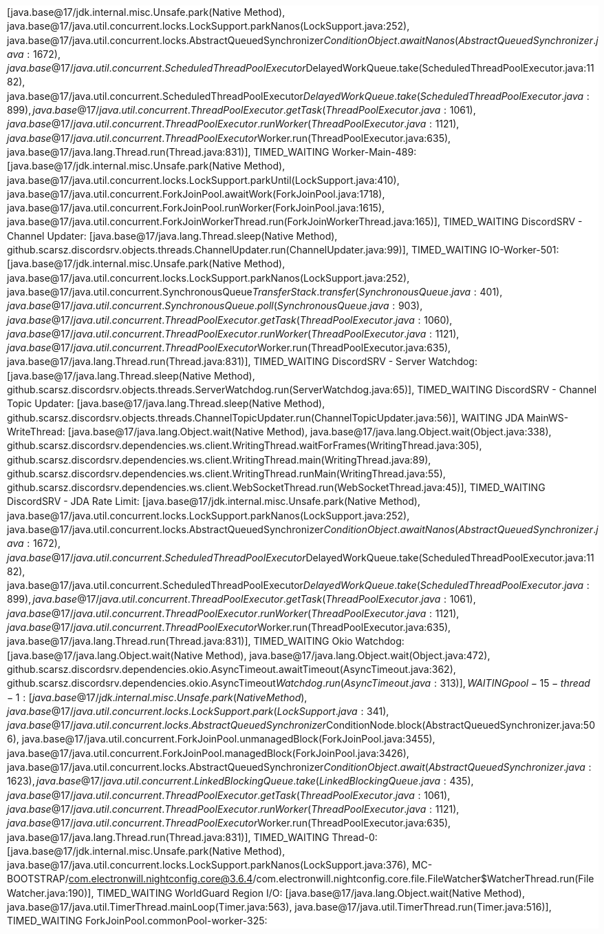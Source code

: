 [java.base@17/jdk.internal.misc.Unsafe.park(Native Method), java.base@17/java.util.concurrent.locks.LockSupport.parkNanos(LockSupport.java:252), java.base@17/java.util.concurrent.locks.AbstractQueuedSynchronizer$ConditionObject.awaitNanos(AbstractQueuedSynchronizer.java:1672), java.base@17/java.util.concurrent.ScheduledThreadPoolExecutor$DelayedWorkQueue.take(ScheduledThreadPoolExecutor.java:1182), java.base@17/java.util.concurrent.ScheduledThreadPoolExecutor$DelayedWorkQueue.take(ScheduledThreadPoolExecutor.java:899), java.base@17/java.util.concurrent.ThreadPoolExecutor.getTask(ThreadPoolExecutor.java:1061), java.base@17/java.util.concurrent.ThreadPoolExecutor.runWorker(ThreadPoolExecutor.java:1121), java.base@17/java.util.concurrent.ThreadPoolExecutor$Worker.run(ThreadPoolExecutor.java:635), java.base@17/java.lang.Thread.run(Thread.java:831)], TIMED_WAITING Worker-Main-489: [java.base@17/jdk.internal.misc.Unsafe.park(Native Method), java.base@17/java.util.concurrent.locks.LockSupport.parkUntil(LockSupport.java:410), java.base@17/java.util.concurrent.ForkJoinPool.awaitWork(ForkJoinPool.java:1718), java.base@17/java.util.concurrent.ForkJoinPool.runWorker(ForkJoinPool.java:1615), java.base@17/java.util.concurrent.ForkJoinWorkerThread.run(ForkJoinWorkerThread.java:165)], TIMED_WAITING DiscordSRV - Channel Updater: [java.base@17/java.lang.Thread.sleep(Native Method), github.scarsz.discordsrv.objects.threads.ChannelUpdater.run(ChannelUpdater.java:99)], TIMED_WAITING IO-Worker-501: [java.base@17/jdk.internal.misc.Unsafe.park(Native Method), java.base@17/java.util.concurrent.locks.LockSupport.parkNanos(LockSupport.java:252), java.base@17/java.util.concurrent.SynchronousQueue$TransferStack.transfer(SynchronousQueue.java:401), java.base@17/java.util.concurrent.SynchronousQueue.poll(SynchronousQueue.java:903), java.base@17/java.util.concurrent.ThreadPoolExecutor.getTask(ThreadPoolExecutor.java:1060), java.base@17/java.util.concurrent.ThreadPoolExecutor.runWorker(ThreadPoolExecutor.java:1121), java.base@17/java.util.concurrent.ThreadPoolExecutor$Worker.run(ThreadPoolExecutor.java:635), java.base@17/java.lang.Thread.run(Thread.java:831)], TIMED_WAITING DiscordSRV - Server Watchdog: [java.base@17/java.lang.Thread.sleep(Native Method), github.scarsz.discordsrv.objects.threads.ServerWatchdog.run(ServerWatchdog.java:65)], TIMED_WAITING DiscordSRV - Channel Topic Updater: [java.base@17/java.lang.Thread.sleep(Native Method), github.scarsz.discordsrv.objects.threads.ChannelTopicUpdater.run(ChannelTopicUpdater.java:56)], WAITING JDA MainWS-WriteThread: [java.base@17/java.lang.Object.wait(Native Method), java.base@17/java.lang.Object.wait(Object.java:338), github.scarsz.discordsrv.dependencies.ws.client.WritingThread.waitForFrames(WritingThread.java:305), github.scarsz.discordsrv.dependencies.ws.client.WritingThread.main(WritingThread.java:89), github.scarsz.discordsrv.dependencies.ws.client.WritingThread.runMain(WritingThread.java:55), github.scarsz.discordsrv.dependencies.ws.client.WebSocketThread.run(WebSocketThread.java:45)], TIMED_WAITING DiscordSRV - JDA Rate Limit: [java.base@17/jdk.internal.misc.Unsafe.park(Native Method), java.base@17/java.util.concurrent.locks.LockSupport.parkNanos(LockSupport.java:252), java.base@17/java.util.concurrent.locks.AbstractQueuedSynchronizer$ConditionObject.awaitNanos(AbstractQueuedSynchronizer.java:1672), java.base@17/java.util.concurrent.ScheduledThreadPoolExecutor$DelayedWorkQueue.take(ScheduledThreadPoolExecutor.java:1182), java.base@17/java.util.concurrent.ScheduledThreadPoolExecutor$DelayedWorkQueue.take(ScheduledThreadPoolExecutor.java:899), java.base@17/java.util.concurrent.ThreadPoolExecutor.getTask(ThreadPoolExecutor.java:1061), java.base@17/java.util.concurrent.ThreadPoolExecutor.runWorker(ThreadPoolExecutor.java:1121), java.base@17/java.util.concurrent.ThreadPoolExecutor$Worker.run(ThreadPoolExecutor.java:635), java.base@17/java.lang.Thread.run(Thread.java:831)], TIMED_WAITING Okio Watchdog: [java.base@17/java.lang.Object.wait(Native Method), java.base@17/java.lang.Object.wait(Object.java:472), github.scarsz.discordsrv.dependencies.okio.AsyncTimeout.awaitTimeout(AsyncTimeout.java:362), github.scarsz.discordsrv.dependencies.okio.AsyncTimeout$Watchdog.run(AsyncTimeout.java:313)], WAITING pool-15-thread-1: [java.base@17/jdk.internal.misc.Unsafe.park(Native Method), java.base@17/java.util.concurrent.locks.LockSupport.park(LockSupport.java:341), java.base@17/java.util.concurrent.locks.AbstractQueuedSynchronizer$ConditionNode.block(AbstractQueuedSynchronizer.java:506), java.base@17/java.util.concurrent.ForkJoinPool.unmanagedBlock(ForkJoinPool.java:3455), java.base@17/java.util.concurrent.ForkJoinPool.managedBlock(ForkJoinPool.java:3426), java.base@17/java.util.concurrent.locks.AbstractQueuedSynchronizer$ConditionObject.await(AbstractQueuedSynchronizer.java:1623), java.base@17/java.util.concurrent.LinkedBlockingQueue.take(LinkedBlockingQueue.java:435), java.base@17/java.util.concurrent.ThreadPoolExecutor.getTask(ThreadPoolExecutor.java:1061), java.base@17/java.util.concurrent.ThreadPoolExecutor.runWorker(ThreadPoolExecutor.java:1121), java.base@17/java.util.concurrent.ThreadPoolExecutor$Worker.run(ThreadPoolExecutor.java:635), java.base@17/java.lang.Thread.run(Thread.java:831)], TIMED_WAITING Thread-0: [java.base@17/jdk.internal.misc.Unsafe.park(Native Method), java.base@17/java.util.concurrent.locks.LockSupport.parkNanos(LockSupport.java:376), MC-BOOTSTRAP/com.electronwill.nightconfig.core@3.6.4/com.electronwill.nightconfig.core.file.FileWatcher$WatcherThread.run(FileWatcher.java:190)], TIMED_WAITING WorldGuard Region I/O: [java.base@17/java.lang.Object.wait(Native Method), java.base@17/java.util.TimerThread.mainLoop(Timer.java:563), java.base@17/java.util.TimerThread.run(Timer.java:516)], TIMED_WAITING ForkJoinPool.commonPool-worker-325: